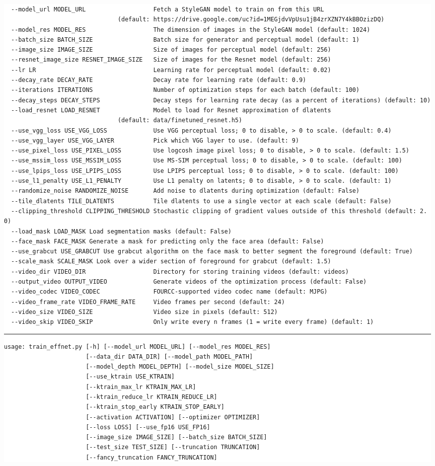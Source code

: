 ```
  --model_url MODEL_URL                   Fetch a StyleGAN model to train on from this URL
                                (default: https://drive.google.com/uc?id=1MEGjdvVpUsu1jB4zrXZN7Y4kBBOzizDQ)
  --model_res MODEL_RES                   The dimension of images in the StyleGAN model (default: 1024)
  --batch_size BATCH_SIZE                 Batch size for generator and perceptual model (default: 1)
  --image_size IMAGE_SIZE                 Size of images for perceptual model (default: 256)
  --resnet_image_size RESNET_IMAGE_SIZE   Size of images for the Resnet model (default: 256)                        
  --lr LR                                 Learning rate for perceptual model (default: 0.02)
  --decay_rate DECAY_RATE                 Decay rate for learning rate (default: 0.9)
  --iterations ITERATIONS                 Number of optimization steps for each batch (default: 100)
  --decay_steps DECAY_STEPS               Decay steps for learning rate decay (as a percent of iterations) (default: 10)
  --load_resnet LOAD_RESNET               Model to load for Resnet approximation of dlatents
                                (default: data/finetuned_resnet.h5)
  --use_vgg_loss USE_VGG_LOSS             Use VGG perceptual loss; 0 to disable, > 0 to scale. (default: 0.4)
  --use_vgg_layer USE_VGG_LAYER           Pick which VGG layer to use. (default: 9)
  --use_pixel_loss USE_PIXEL_LOSS         Use logcosh image pixel loss; 0 to disable, > 0 to scale. (default: 1.5)
  --use_mssim_loss USE_MSSIM_LOSS         Use MS-SIM perceptual loss; 0 to disable, > 0 to scale. (default: 100)
  --use_lpips_loss USE_LPIPS_LOSS         Use LPIPS perceptual loss; 0 to disable, > 0 to scale. (default: 100)
  --use_l1_penalty USE_L1_PENALTY         Use L1 penalty on latents; 0 to disable, > 0 to scale. (default: 1)
  --randomize_noise RANDOMIZE_NOISE       Add noise to dlatents during optimization (default: False)
  --tile_dlatents TILE_DLATENTS           Tile dlatents to use a single vector at each scale (default: False)
  --clipping_threshold CLIPPING_THRESHOLD Stochastic clipping of gradient values outside of this threshold (default: 2.0)
  --load_mask LOAD_MASK Load segmentation masks (default: False)
  --face_mask FACE_MASK Generate a mask for predicting only the face area (default: False)
  --use_grabcut USE_GRABCUT Use grabcut algorithm on the face mask to better segment the foreground (default: True)
  --scale_mask SCALE_MASK Look over a wider section of foreground for grabcut (default: 1.5)
  --video_dir VIDEO_DIR                   Directory for storing training videos (default: videos)
  --output_video OUTPUT_VIDEO             Generate videos of the optimization process (default: False)
  --video_codec VIDEO_CODEC               FOURCC-supported video codec name (default: MJPG)
  --video_frame_rate VIDEO_FRAME_RATE     Video frames per second (default: 24)
  --video_size VIDEO_SIZE                 Video size in pixels (default: 512)
  --video_skip VIDEO_SKIP                 Only write every n frames (1 = write every frame) (default: 1)
```
---
```
usage: train_effnet.py [-h] [--model_url MODEL_URL] [--model_res MODEL_RES]
                       [--data_dir DATA_DIR] [--model_path MODEL_PATH]
                       [--model_depth MODEL_DEPTH] [--model_size MODEL_SIZE]
                       [--use_ktrain USE_KTRAIN]
                       [--ktrain_max_lr KTRAIN_MAX_LR]
                       [--ktrain_reduce_lr KTRAIN_REDUCE_LR]
                       [--ktrain_stop_early KTRAIN_STOP_EARLY]
                       [--activation ACTIVATION] [--optimizer OPTIMIZER]
                       [--loss LOSS] [--use_fp16 USE_FP16]
                       [--image_size IMAGE_SIZE] [--batch_size BATCH_SIZE]
                       [--test_size TEST_SIZE] [--truncation TRUNCATION]
                       [--fancy_truncation FANCY_TRUNCATION]
```